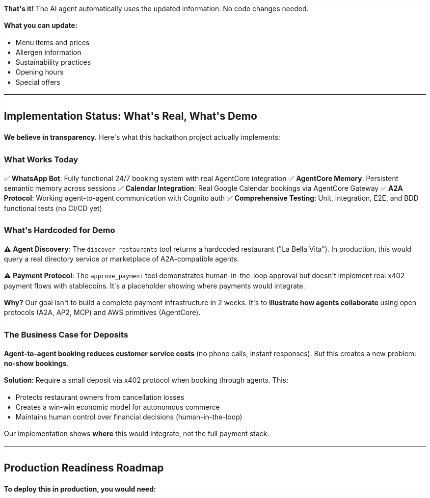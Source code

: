 **That's it!** The AI agent automatically uses the updated information. No code changes needed.

**What you can update:**

- Menu items and prices
- Allergen information
- Sustainability practices
- Opening hours
- Special offers

---

## Implementation Status: What's Real, What's Demo

**We believe in transparency.** Here's what this hackathon project actually implements:

### What Works Today

✅ **WhatsApp Bot**: Fully functional 24/7 booking system with real AgentCore integration
✅ **AgentCore Memory**: Persistent semantic memory across sessions
✅ **Calendar Integration**: Real Google Calendar bookings via AgentCore Gateway
✅ **A2A Protocol**: Working agent-to-agent communication with Cognito auth
✅ **Comprehensive Testing**: Unit, integration, E2E, and BDD functional tests (no CI/CD yet)

### What's Hardcoded for Demo

⚠️ **Agent Discovery**: The `discover_restaurants` tool returns a hardcoded restaurant ("La Bella Vita"). In production, this would query a real directory service or marketplace of A2A-compatible agents.

⚠️ **Payment Protocol**: The `approve_payment` tool demonstrates human-in-the-loop approval but doesn't implement real x402 payment flows with stablecoins. It's a placeholder showing where payments would integrate.

**Why?** Our goal isn't to build a complete payment infrastructure in 2 weeks. It's to **illustrate how agents collaborate** using open protocols (A2A, AP2, MCP) and AWS primitives (AgentCore).

### The Business Case for Deposits

**Agent-to-agent booking reduces customer service costs** (no phone calls, instant responses). But this creates a new problem: **no-show bookings**.

**Solution**: Require a small deposit via x402 protocol when booking through agents. This:
- Protects restaurant owners from cancellation losses
- Creates a win-win economic model for autonomous commerce
- Maintains human control over financial decisions (human-in-the-loop)

Our implementation shows **where** this would integrate, not the full payment stack.

---

## Production Readiness Roadmap

**To deploy this in production, you would need:**
